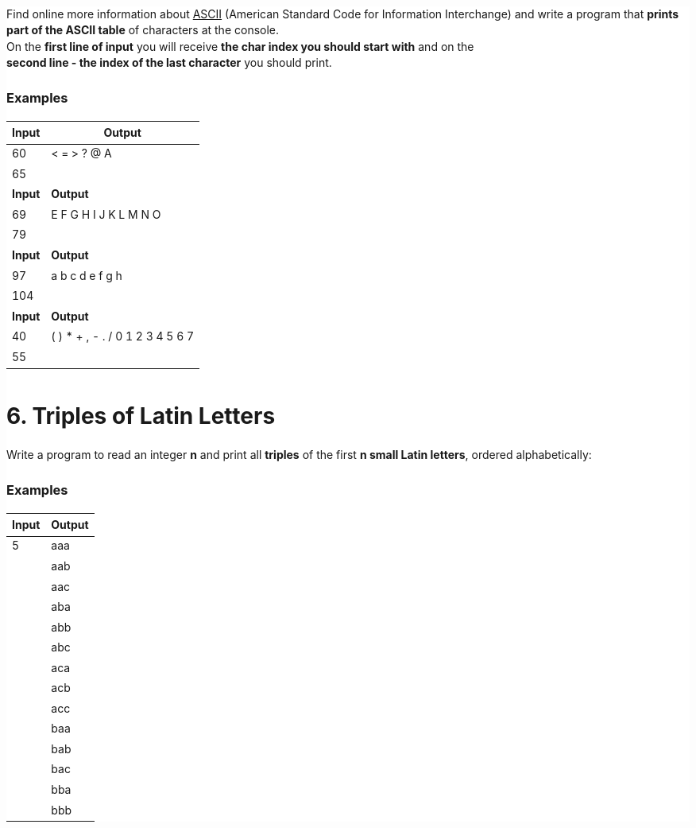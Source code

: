 Find online more information about [ASCII](http://www.ascii-code.com/) (American Standard Code for Information Interchange) and write a program that **prints part of the ASCII table** of characters at the console.\
On the **first line of input** you will receive **the char index you should start with** and on the\
**second line - the index of the last character** you should print.

### Examples

| **Input** | **Output** |  
| --- | --- |
| 60 | < = > ? @ A |    
| 65 |
| **Input** | **Output** |
| 69 | E F G H I J K L M N O |    
| 79 |
| **Input** | **Output** |
| 97  | a b c d e f g h |    
| 104 |
| **Input** | **Output** |
| 40 | ( ) * + , - . / 0 1 2 3 4 5 6 7|    
| 55 |

# 6.	Triples of Latin Letters

Write a program to read an integer **n** and print all **triples** of the first **n small Latin letters**, ordered alphabetically:

### Examples

| **Input** | **Output** |  
| --- | --- | 
| 5 | aaa |  
|   | aab |
|   | aac |
|   | aba |
|   | abb |
|   | abc |
|   | aca |
|   | acb |
|   | acc |
|   | baa |
|   | bab |
|   | bac |
|   | bba |
|   | bbb |